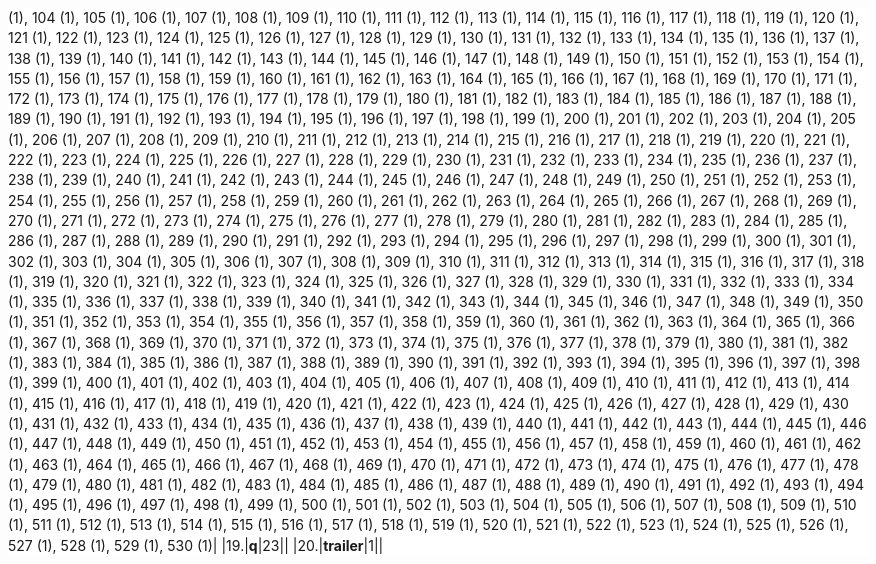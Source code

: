 (1), 104 (1), 105 (1), 106 (1), 107 (1), 108 (1), 109 (1), 110 (1), 111 (1), 112 (1), 113 (1), 114 (1), 115 (1), 116 (1), 117 (1), 118 (1), 119 (1), 120 (1), 121 (1), 122 (1), 123 (1), 124 (1), 125 (1), 126 (1), 127 (1), 128 (1), 129 (1), 130 (1), 131 (1), 132 (1), 133 (1), 134 (1), 135 (1), 136 (1), 137 (1), 138 (1), 139 (1), 140 (1), 141 (1), 142 (1), 143 (1), 144 (1), 145 (1), 146 (1), 147 (1), 148 (1), 149 (1), 150 (1), 151 (1), 152 (1), 153 (1), 154 (1), 155 (1), 156 (1), 157 (1), 158 (1), 159 (1), 160 (1), 161 (1), 162 (1), 163 (1), 164 (1), 165 (1), 166 (1), 167 (1), 168 (1), 169 (1), 170 (1), 171 (1), 172 (1), 173 (1), 174 (1), 175 (1), 176 (1), 177 (1), 178 (1), 179 (1), 180 (1), 181 (1), 182 (1), 183 (1), 184 (1), 185 (1), 186 (1), 187 (1), 188 (1), 189 (1), 190 (1), 191 (1), 192 (1), 193 (1), 194 (1), 195 (1), 196 (1), 197 (1), 198 (1), 199 (1), 200 (1), 201 (1), 202 (1), 203 (1), 204 (1), 205 (1), 206 (1), 207 (1), 208 (1), 209 (1), 210 (1), 211 (1), 212 (1), 213 (1), 214 (1), 215 (1), 216 (1), 217 (1), 218 (1), 219 (1), 220 (1), 221 (1), 222 (1), 223 (1), 224 (1), 225 (1), 226 (1), 227 (1), 228 (1), 229 (1), 230 (1), 231 (1), 232 (1), 233 (1), 234 (1), 235 (1), 236 (1), 237 (1), 238 (1), 239 (1), 240 (1), 241 (1), 242 (1), 243 (1), 244 (1), 245 (1), 246 (1), 247 (1), 248 (1), 249 (1), 250 (1), 251 (1), 252 (1), 253 (1), 254 (1), 255 (1), 256 (1), 257 (1), 258 (1), 259 (1), 260 (1), 261 (1), 262 (1), 263 (1), 264 (1), 265 (1), 266 (1), 267 (1), 268 (1), 269 (1), 270 (1), 271 (1), 272 (1), 273 (1), 274 (1), 275 (1), 276 (1), 277 (1), 278 (1), 279 (1), 280 (1), 281 (1), 282 (1), 283 (1), 284 (1), 285 (1), 286 (1), 287 (1), 288 (1), 289 (1), 290 (1), 291 (1), 292 (1), 293 (1), 294 (1), 295 (1), 296 (1), 297 (1), 298 (1), 299 (1), 300 (1), 301 (1), 302 (1), 303 (1), 304 (1), 305 (1), 306 (1), 307 (1), 308 (1), 309 (1), 310 (1), 311 (1), 312 (1), 313 (1), 314 (1), 315 (1), 316 (1), 317 (1), 318 (1), 319 (1), 320 (1), 321 (1), 322 (1), 323 (1), 324 (1), 325 (1), 326 (1), 327 (1), 328 (1), 329 (1), 330 (1), 331 (1), 332 (1), 333 (1), 334 (1), 335 (1), 336 (1), 337 (1), 338 (1), 339 (1), 340 (1), 341 (1), 342 (1), 343 (1), 344 (1), 345 (1), 346 (1), 347 (1), 348 (1), 349 (1), 350 (1), 351 (1), 352 (1), 353 (1), 354 (1), 355 (1), 356 (1), 357 (1), 358 (1), 359 (1), 360 (1), 361 (1), 362 (1), 363 (1), 364 (1), 365 (1), 366 (1), 367 (1), 368 (1), 369 (1), 370 (1), 371 (1), 372 (1), 373 (1), 374 (1), 375 (1), 376 (1), 377 (1), 378 (1), 379 (1), 380 (1), 381 (1), 382 (1), 383 (1), 384 (1), 385 (1), 386 (1), 387 (1), 388 (1), 389 (1), 390 (1), 391 (1), 392 (1), 393 (1), 394 (1), 395 (1), 396 (1), 397 (1), 398 (1), 399 (1), 400 (1), 401 (1), 402 (1), 403 (1), 404 (1), 405 (1), 406 (1), 407 (1), 408 (1), 409 (1), 410 (1), 411 (1), 412 (1), 413 (1), 414 (1), 415 (1), 416 (1), 417 (1), 418 (1), 419 (1), 420 (1), 421 (1), 422 (1), 423 (1), 424 (1), 425 (1), 426 (1), 427 (1), 428 (1), 429 (1), 430 (1), 431 (1), 432 (1), 433 (1), 434 (1), 435 (1), 436 (1), 437 (1), 438 (1), 439 (1), 440 (1), 441 (1), 442 (1), 443 (1), 444 (1), 445 (1), 446 (1), 447 (1), 448 (1), 449 (1), 450 (1), 451 (1), 452 (1), 453 (1), 454 (1), 455 (1), 456 (1), 457 (1), 458 (1), 459 (1), 460 (1), 461 (1), 462 (1), 463 (1), 464 (1), 465 (1), 466 (1), 467 (1), 468 (1), 469 (1), 470 (1), 471 (1), 472 (1), 473 (1), 474 (1), 475 (1), 476 (1), 477 (1), 478 (1), 479 (1), 480 (1), 481 (1), 482 (1), 483 (1), 484 (1), 485 (1), 486 (1), 487 (1), 488 (1), 489 (1), 490 (1), 491 (1), 492 (1), 493 (1), 494 (1), 495 (1), 496 (1), 497 (1), 498 (1), 499 (1), 500 (1), 501 (1), 502 (1), 503 (1), 504 (1), 505 (1), 506 (1), 507 (1), 508 (1), 509 (1), 510 (1), 511 (1), 512 (1), 513 (1), 514 (1), 515 (1), 516 (1), 517 (1), 518 (1), 519 (1), 520 (1), 521 (1), 522 (1), 523 (1), 524 (1), 525 (1), 526 (1), 527 (1), 528 (1), 529 (1), 530 (1)|
|19.|__q__|23||
|20.|__trailer__|1||

